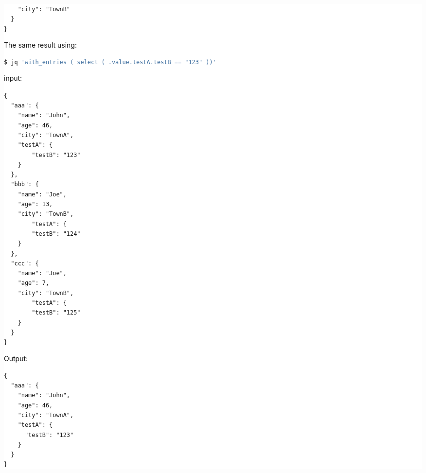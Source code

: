 ```
    "city": "TownB"
  }
}
```

The same result using:
```bash
$ jq 'with_entries ( select ( .value.testA.testB == "123" ))'
```
input:
```
{
  "aaa": {
    "name": "John",
    "age": 46,
    "city": "TownA",
    "testA": {
        "testB": "123"
    }
  },
  "bbb": {
    "name": "Joe",
    "age": 13,
    "city": "TownB",
        "testA": {
        "testB": "124"
    }
  },
  "ccc": {
    "name": "Joe",
    "age": 7,
    "city": "TownB",
        "testA": {
        "testB": "125"
    }
  }
}
```

Output:
```
{
  "aaa": {
    "name": "John",
    "age": 46,
    "city": "TownA",
    "testA": {
      "testB": "123"
    }
  }
}
```
